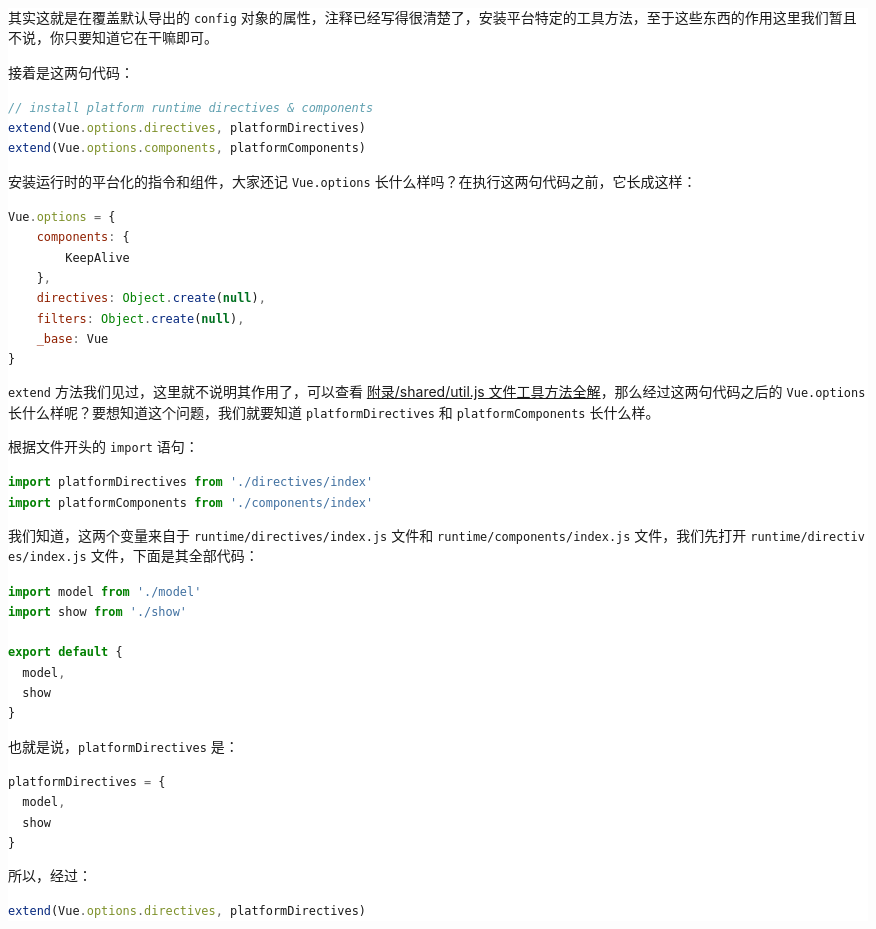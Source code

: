 其实这就是在覆盖默认导出的 `config` 对象的属性，注释已经写得很清楚了，安装平台特定的工具方法，至于这些东西的作用这里我们暂且不说，你只要知道它在干嘛即可。

接着是这两句代码：

```js
// install platform runtime directives & components
extend(Vue.options.directives, platformDirectives)
extend(Vue.options.components, platformComponents)
```

安装运行时的平台化的指令和组件，大家还记 `Vue.options` 长什么样吗？在执行这两句代码之前，它长成这样：

```js
Vue.options = {
	components: {
		KeepAlive
	},
	directives: Object.create(null),
	filters: Object.create(null),
	_base: Vue
}
```

`extend` 方法我们见过，这里就不说明其作用了，可以查看 [附录/shared/util.js 文件工具方法全解](/note/附录/shared-util.md)，那么经过这两句代码之后的 `Vue.options` 长什么样呢？要想知道这个问题，我们就要知道 `platformDirectives` 和 `platformComponents` 长什么样。

根据文件开头的 `import` 语句：

```js
import platformDirectives from './directives/index'
import platformComponents from './components/index'
```

我们知道，这两个变量来自于 `runtime/directives/index.js` 文件和 `runtime/components/index.js` 文件，我们先打开 `runtime/directives/index.js` 文件，下面是其全部代码：

```js
import model from './model'
import show from './show'

export default {
  model,
  show
}
```

也就是说，`platformDirectives` 是：

```js
platformDirectives = {
  model,
  show
}
```

所以，经过：

```js
extend(Vue.options.directives, platformDirectives)
```
